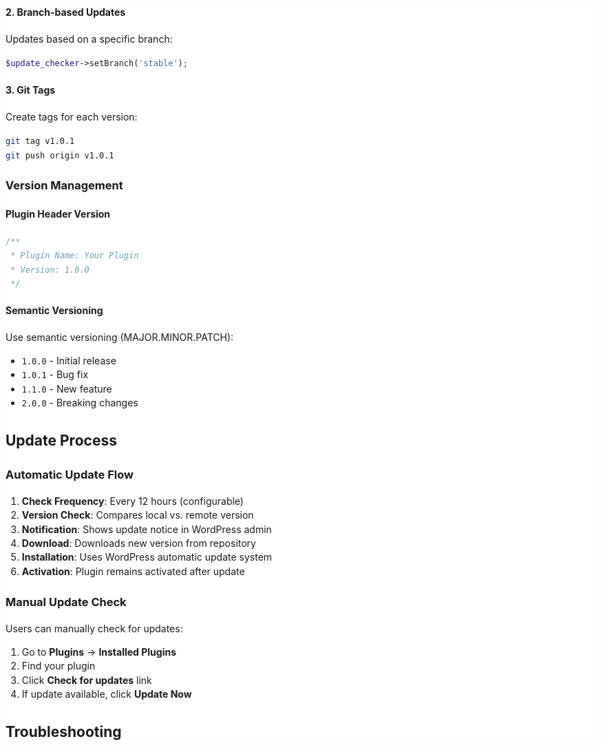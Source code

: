 #### 2. Branch-based Updates

Updates based on a specific branch:
```php
$update_checker->setBranch('stable');
```

#### 3. Git Tags

Create tags for each version:
```bash
git tag v1.0.1
git push origin v1.0.1
```

### Version Management

#### Plugin Header Version
```php
/**
 * Plugin Name: Your Plugin
 * Version: 1.0.0
 */
```

#### Semantic Versioning
Use semantic versioning (MAJOR.MINOR.PATCH):
- `1.0.0` - Initial release
- `1.0.1` - Bug fix
- `1.1.0` - New feature
- `2.0.0` - Breaking changes

## Update Process

### Automatic Update Flow

1. **Check Frequency**: Every 12 hours (configurable)
2. **Version Check**: Compares local vs. remote version
3. **Notification**: Shows update notice in WordPress admin
4. **Download**: Downloads new version from repository
5. **Installation**: Uses WordPress automatic update system
6. **Activation**: Plugin remains activated after update

### Manual Update Check

Users can manually check for updates:
1. Go to **Plugins** → **Installed Plugins**
2. Find your plugin
3. Click **Check for updates** link
4. If update available, click **Update Now**

## Troubleshooting
